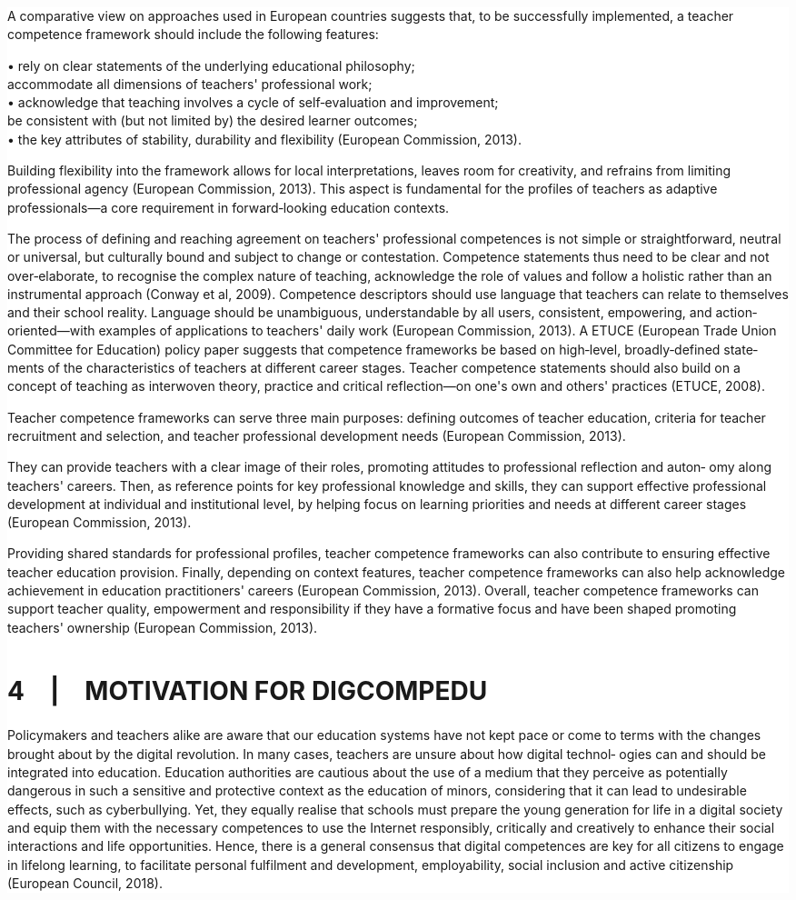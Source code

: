 A comparative view on approaches used in European countries suggests that, to be successfully implemented, a teacher competence framework should include the following features:

• rely on clear statements of the underlying educational philosophy;   
accommodate all dimensions of teachers' professional work;   
• acknowledge that teaching involves a cycle of self‐evaluation and improvement;   
be consistent with (but not limited by) the desired learner outcomes;   
• the key attributes of stability, durability and flexibility (European Commission, 2013).

Building flexibility into the framework allows for local interpretations, leaves room for creativity, and refrains from limiting professional agency (European Commission, 2013). This aspect is fundamental for the profiles of teachers as adaptive professionals—a core requirement in forward‐looking education contexts.

The process of defining and reaching agreement on teachers' professional competences is not simple or straightforward, neutral or universal, but culturally bound and subject to change or contestation. Competence statements thus need to be clear and not over‐elaborate, to recognise the complex nature of teaching, acknowledge the role of values and follow a holistic rather than an instrumental approach (Conway et al, 2009). Competence descriptors should use language that teachers can relate to themselves and their school reality. Language should be unambiguous, understandable by all users, consistent, empowering, and action‐oriented—with examples of applications to teachers' daily work (European Commission, 2013). A ETUCE (European Trade Union Committee for Education) policy paper suggests that competence frameworks be based on high‐level, broadly‐defined state‐ ments of the characteristics of teachers at different career stages. Teacher competence statements should also build on a concept of teaching as interwoven theory, practice and critical reflection—on one's own and others' practices (ETUCE, 2008).

Teacher competence frameworks can serve three main purposes: defining outcomes of teacher education, criteria for teacher recruitment and selection, and teacher professional development needs (European Commission, 2013).

They can provide teachers with a clear image of their roles, promoting attitudes to professional reflection and auton‐ omy along teachers' careers. Then, as reference points for key professional knowledge and skills, they can support effective professional development at individual and institutional level, by helping focus on learning priorities and needs at different career stages (European Commission, 2013).

Providing shared standards for professional profiles, teacher competence frameworks can also contribute to ensuring effective teacher education provision. Finally, depending on context features, teacher competence frameworks can also help acknowledge achievement in education practitioners' careers (European Commission, 2013). Overall, teacher competence frameworks can support teacher quality, empowerment and responsibility if they have a formative focus and have been shaped promoting teachers' ownership (European Commission, 2013).

# 4 | MOTIVATION FOR DIGCOMPEDU

Policymakers and teachers alike are aware that our education systems have not kept pace or come to terms with the changes brought about by the digital revolution. In many cases, teachers are unsure about how digital technol‐ ogies can and should be integrated into education. Education authorities are cautious about the use of a medium that they perceive as potentially dangerous in such a sensitive and protective context as the education of minors, considering that it can lead to undesirable effects, such as cyberbullying. Yet, they equally realise that schools must prepare the young generation for life in a digital society and equip them with the necessary competences to use the Internet responsibly, critically and creatively to enhance their social interactions and life opportunities. Hence, there is a general consensus that digital competences are key for all citizens to engage in lifelong learning, to facilitate personal fulfilment and development, employability, social inclusion and active citizenship (European Council, 2018).
